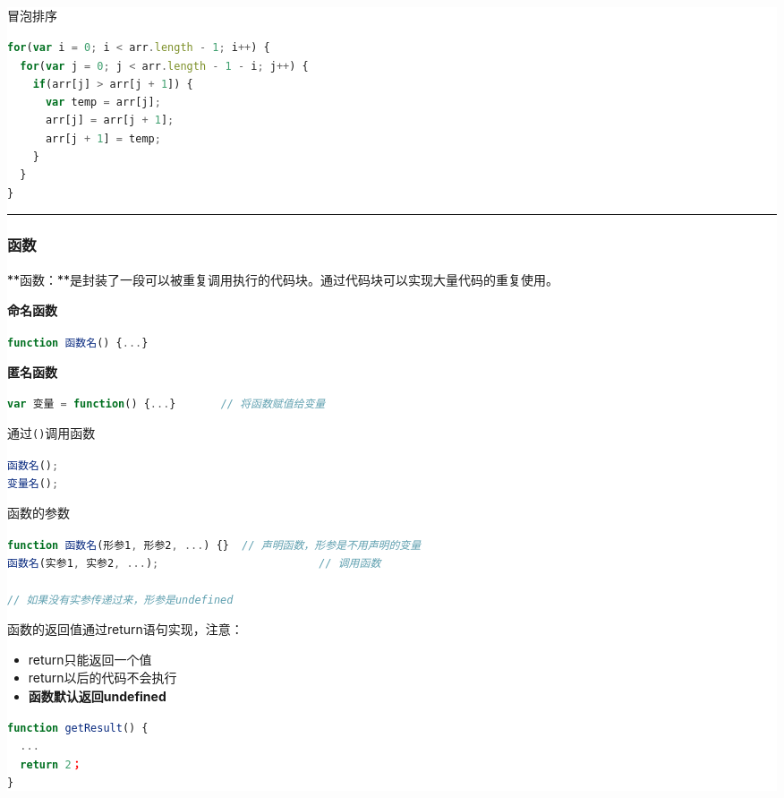 冒泡排序

```js
for(var i = 0; i < arr.length - 1; i++) {
  for(var j = 0; j < arr.length - 1 - i; j++) {
    if(arr[j] > arr[j + 1]) {
      var temp = arr[j];
      arr[j] = arr[j + 1];
      arr[j + 1] = temp;
    }
  }
}
```

---



### 函数

**函数：**是封装了一段可以被重复调用执行的代码块。通过代码块可以实现大量代码的重复使用。

**命名函数**

```js
function 函数名() {...}
```

**匿名函数**

```js
var 变量 = function() {...}		// 将函数赋值给变量
```

通过`()`调用函数

```js
函数名();
变量名();
```

函数的参数

```js
function 函数名(形参1, 形参2, ...) {}	// 声明函数，形参是不用声明的变量
函数名(实参1, 实参2, ...);							// 调用函数

// 如果没有实参传递过来，形参是undefined
```

函数的返回值通过return语句实现，注意：

- return只能返回一个值
- return以后的代码不会执行
- **函数默认返回undefined**

```js
function getResult() {
  ...
  return 2；
}
```
